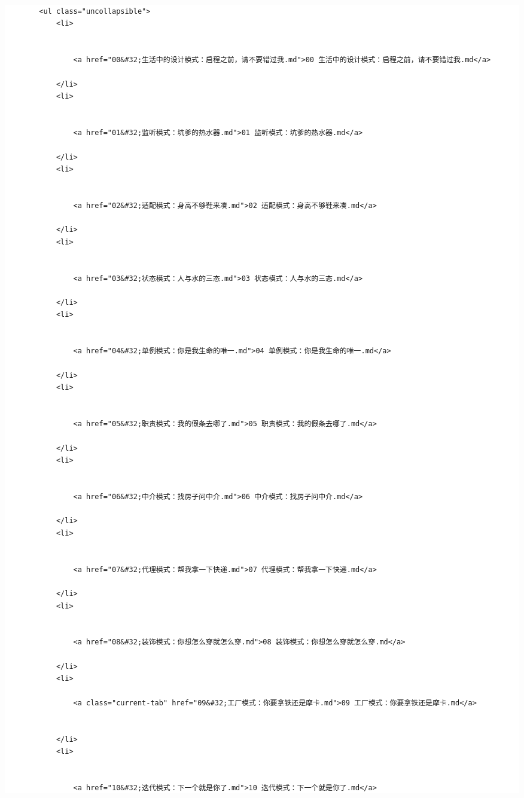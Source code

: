             <ul class="uncollapsible">
                <li>

                    
                    <a href="00&#32;生活中的设计模式：启程之前，请不要错过我.md">00 生活中的设计模式：启程之前，请不要错过我.md</a>

                </li>
                <li>

                    
                    <a href="01&#32;监听模式：坑爹的热水器.md">01 监听模式：坑爹的热水器.md</a>

                </li>
                <li>

                    
                    <a href="02&#32;适配模式：身高不够鞋来凑.md">02 适配模式：身高不够鞋来凑.md</a>

                </li>
                <li>

                    
                    <a href="03&#32;状态模式：人与水的三态.md">03 状态模式：人与水的三态.md</a>

                </li>
                <li>

                    
                    <a href="04&#32;单例模式：你是我生命的唯一.md">04 单例模式：你是我生命的唯一.md</a>

                </li>
                <li>

                    
                    <a href="05&#32;职责模式：我的假条去哪了.md">05 职责模式：我的假条去哪了.md</a>

                </li>
                <li>

                    
                    <a href="06&#32;中介模式：找房子问中介.md">06 中介模式：找房子问中介.md</a>

                </li>
                <li>

                    
                    <a href="07&#32;代理模式：帮我拿一下快递.md">07 代理模式：帮我拿一下快递.md</a>

                </li>
                <li>

                    
                    <a href="08&#32;装饰模式：你想怎么穿就怎么穿.md">08 装饰模式：你想怎么穿就怎么穿.md</a>

                </li>
                <li>

                    <a class="current-tab" href="09&#32;工厂模式：你要拿铁还是摩卡.md">09 工厂模式：你要拿铁还是摩卡.md</a>
                    

                </li>
                <li>

                    
                    <a href="10&#32;迭代模式：下一个就是你了.md">10 迭代模式：下一个就是你了.md</a>
